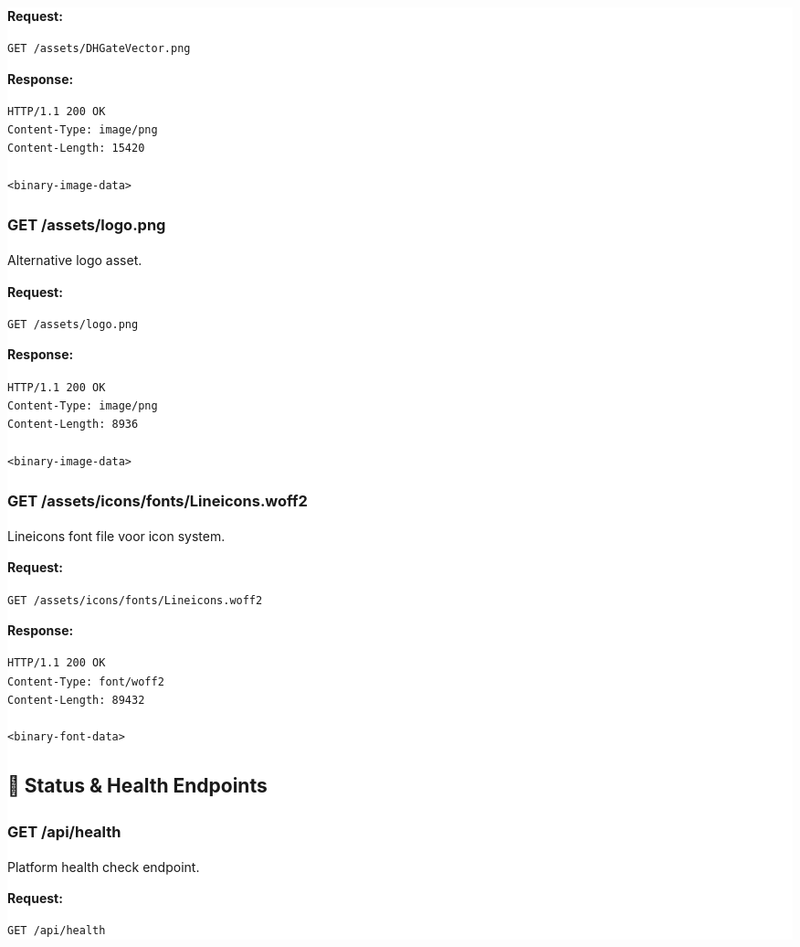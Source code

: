 **Request:**
```http
GET /assets/DHGateVector.png
```

**Response:**
```http
HTTP/1.1 200 OK
Content-Type: image/png
Content-Length: 15420

<binary-image-data>
```

### **GET /assets/logo.png**
Alternative logo asset.

**Request:**
```http
GET /assets/logo.png
```

**Response:**
```http
HTTP/1.1 200 OK
Content-Type: image/png  
Content-Length: 8936

<binary-image-data>
```

### **GET /assets/icons/fonts/Lineicons.woff2**
Lineicons font file voor icon system.

**Request:**
```http
GET /assets/icons/fonts/Lineicons.woff2
```

**Response:**
```http
HTTP/1.1 200 OK
Content-Type: font/woff2
Content-Length: 89432

<binary-font-data>
```

## 🔄 Status & Health Endpoints

### **GET /api/health**
Platform health check endpoint.

**Request:**
```http
GET /api/health
```
